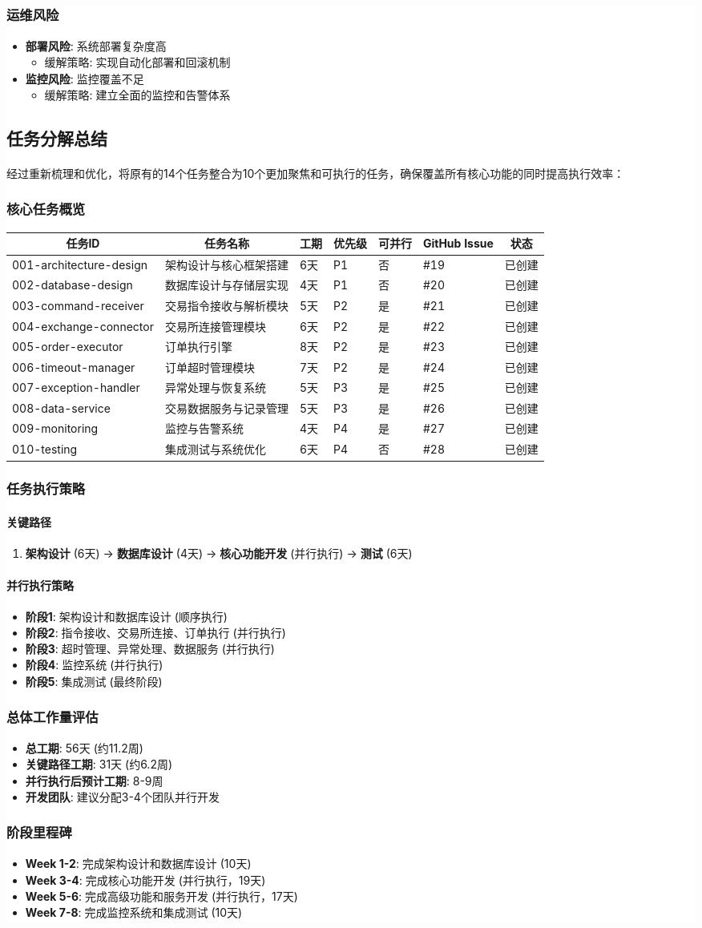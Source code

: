 ### 运维风险
- **部署风险**: 系统部署复杂度高
  - 缓解策略: 实现自动化部署和回滚机制
- **监控风险**: 监控覆盖不足
  - 缓解策略: 建立全面的监控和告警体系

## 任务分解总结

经过重新梳理和优化，将原有的14个任务整合为10个更加聚焦和可执行的任务，确保覆盖所有核心功能的同时提高执行效率：

### 核心任务概览

| 任务ID | 任务名称 | 工期 | 优先级 | 可并行 | GitHub Issue | 状态 |
|--------|---------|------|--------|--------|-------------|------|
| 001-architecture-design | 架构设计与核心框架搭建 | 6天 | P1 | 否 | #19 | 已创建 |
| 002-database-design | 数据库设计与存储层实现 | 4天 | P1 | 否 | #20 | 已创建 |
| 003-command-receiver | 交易指令接收与解析模块 | 5天 | P2 | 是 | #21 | 已创建 |
| 004-exchange-connector | 交易所连接管理模块 | 6天 | P2 | 是 | #22 | 已创建 |
| 005-order-executor | 订单执行引擎 | 8天 | P2 | 是 | #23 | 已创建 |
| 006-timeout-manager | 订单超时管理模块 | 7天 | P2 | 是 | #24 | 已创建 |
| 007-exception-handler | 异常处理与恢复系统 | 5天 | P3 | 是 | #25 | 已创建 |
| 008-data-service | 交易数据服务与记录管理 | 5天 | P3 | 是 | #26 | 已创建 |
| 009-monitoring | 监控与告警系统 | 4天 | P4 | 是 | #27 | 已创建 |
| 010-testing | 集成测试与系统优化 | 6天 | P4 | 否 | #28 | 已创建 |

### 任务执行策略

#### 关键路径
1. **架构设计** (6天) → **数据库设计** (4天) → **核心功能开发** (并行执行) → **测试** (6天)

#### 并行执行策略
- **阶段1**: 架构设计和数据库设计 (顺序执行)
- **阶段2**: 指令接收、交易所连接、订单执行 (并行执行)
- **阶段3**: 超时管理、异常处理、数据服务 (并行执行)
- **阶段4**: 监控系统 (并行执行)
- **阶段5**: 集成测试 (最终阶段)

### 总体工作量评估
- **总工期**: 56天 (约11.2周)
- **关键路径工期**: 31天 (约6.2周)
- **并行执行后预计工期**: 8-9周
- **开发团队**: 建议分配3-4个团队并行开发

### 阶段里程碑
- **Week 1-2**: 完成架构设计和数据库设计 (10天)
- **Week 3-4**: 完成核心功能开发 (并行执行，19天)
- **Week 5-6**: 完成高级功能和服务开发 (并行执行，17天)
- **Week 7-8**: 完成监控系统和集成测试 (10天)
